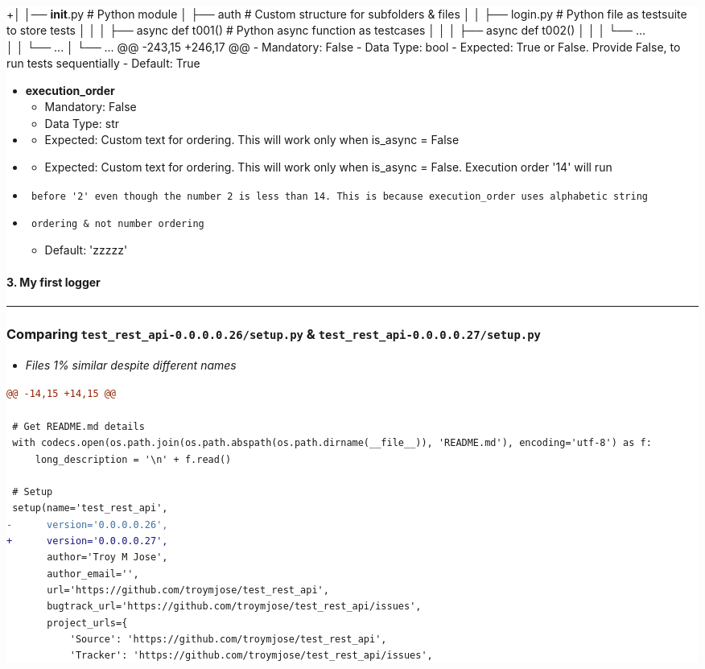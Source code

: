 +│   │── __init__.py               # Python module
 │   ├── auth                      # Custom structure for subfolders & files
 │   │   ├── login.py              # Python file as testsuite to store tests
 │   │   │   ├── async def t001()  # Python async function as testcases
 │   │   │   ├── async def t002()
 │   │   │   └── ...    
 │   │   └── ...
 │   └── ...
@@ -243,15 +246,17 @@
     - Mandatory: False
     - Data Type: bool
     - Expected: True or False. Provide False, to run tests sequentially
     - Default: True
 - __execution_order__
     - Mandatory: False
     - Data Type: str
-    - Expected: Custom text for ordering. This will work only when is_async = False
+    - Expected: Custom text for ordering. This will work only when is_async = False. Execution order '14' will run
+      before '2' even though the number 2 is less than 14. This is because execution_order uses alphabetic string
+      ordering & not number ordering
     - Default: 'zzzzz'
 
 <h4 id="3-my-first-logger">3. My first logger</h4>
 
 - - -
 
 ```python
```

### Comparing `test_rest_api-0.0.0.0.26/setup.py` & `test_rest_api-0.0.0.0.27/setup.py`

 * *Files 1% similar despite different names*

```diff
@@ -14,15 +14,15 @@
 
 # Get README.md details
 with codecs.open(os.path.join(os.path.abspath(os.path.dirname(__file__)), 'README.md'), encoding='utf-8') as f:
     long_description = '\n' + f.read()
 
 # Setup
 setup(name='test_rest_api',
-      version='0.0.0.0.26',
+      version='0.0.0.0.27',
       author='Troy M Jose',
       author_email='',
       url='https://github.com/troymjose/test_rest_api',
       bugtrack_url='https://github.com/troymjose/test_rest_api/issues',
       project_urls={
           'Source': 'https://github.com/troymjose/test_rest_api',
           'Tracker': 'https://github.com/troymjose/test_rest_api/issues',
```
